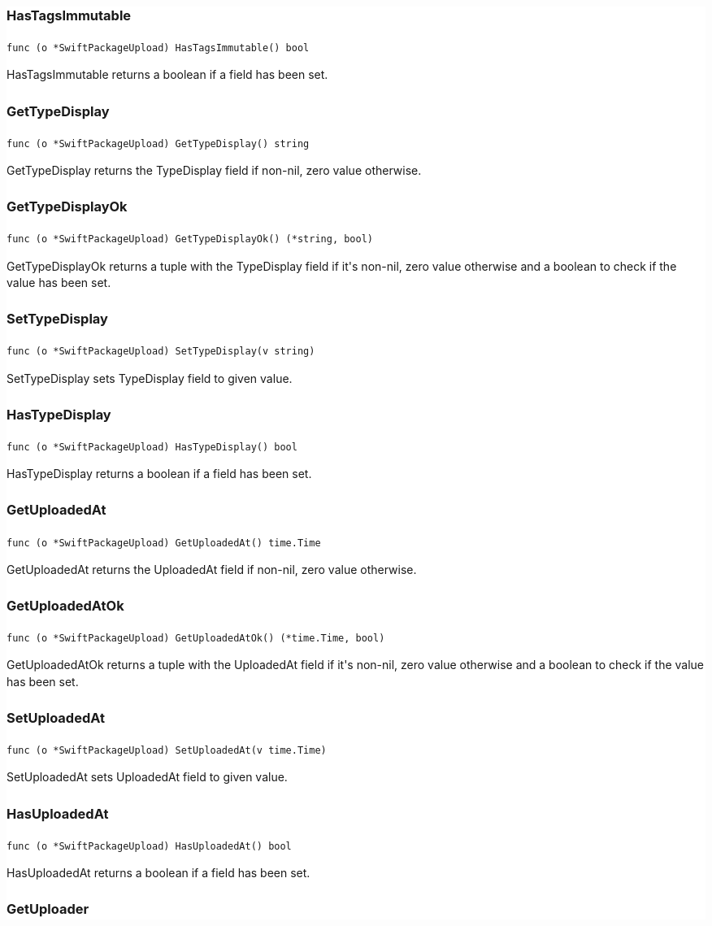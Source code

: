 ### HasTagsImmutable

`func (o *SwiftPackageUpload) HasTagsImmutable() bool`

HasTagsImmutable returns a boolean if a field has been set.

### GetTypeDisplay

`func (o *SwiftPackageUpload) GetTypeDisplay() string`

GetTypeDisplay returns the TypeDisplay field if non-nil, zero value otherwise.

### GetTypeDisplayOk

`func (o *SwiftPackageUpload) GetTypeDisplayOk() (*string, bool)`

GetTypeDisplayOk returns a tuple with the TypeDisplay field if it's non-nil, zero value otherwise
and a boolean to check if the value has been set.

### SetTypeDisplay

`func (o *SwiftPackageUpload) SetTypeDisplay(v string)`

SetTypeDisplay sets TypeDisplay field to given value.

### HasTypeDisplay

`func (o *SwiftPackageUpload) HasTypeDisplay() bool`

HasTypeDisplay returns a boolean if a field has been set.

### GetUploadedAt

`func (o *SwiftPackageUpload) GetUploadedAt() time.Time`

GetUploadedAt returns the UploadedAt field if non-nil, zero value otherwise.

### GetUploadedAtOk

`func (o *SwiftPackageUpload) GetUploadedAtOk() (*time.Time, bool)`

GetUploadedAtOk returns a tuple with the UploadedAt field if it's non-nil, zero value otherwise
and a boolean to check if the value has been set.

### SetUploadedAt

`func (o *SwiftPackageUpload) SetUploadedAt(v time.Time)`

SetUploadedAt sets UploadedAt field to given value.

### HasUploadedAt

`func (o *SwiftPackageUpload) HasUploadedAt() bool`

HasUploadedAt returns a boolean if a field has been set.

### GetUploader
